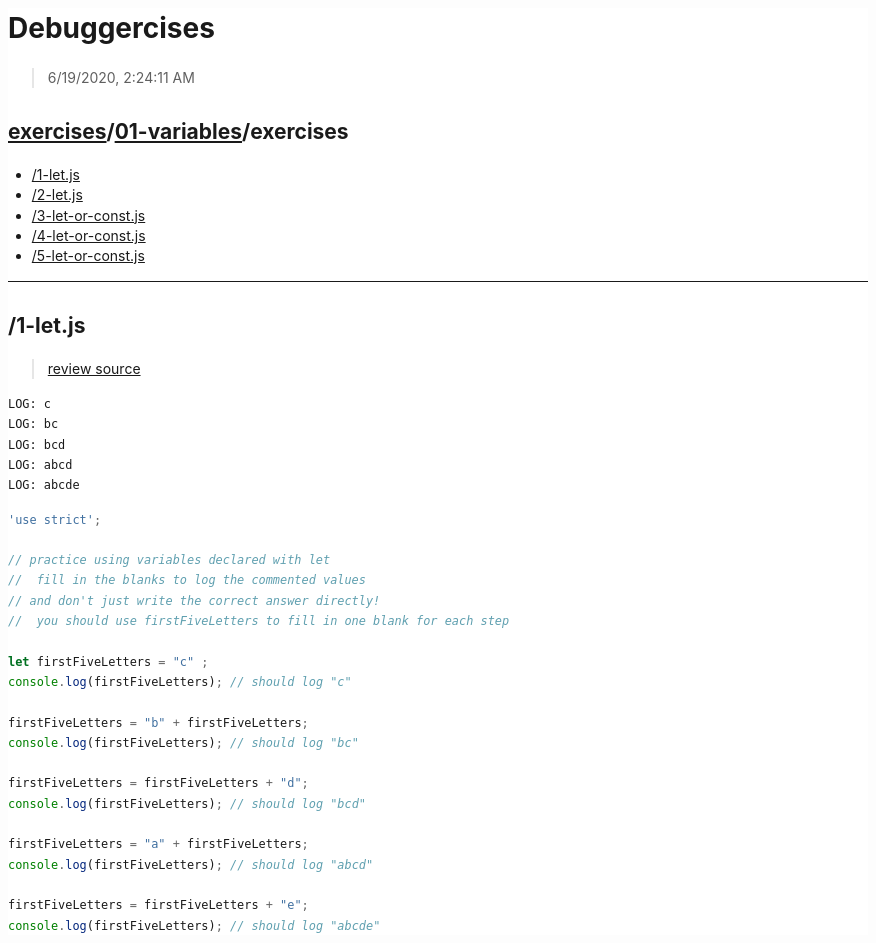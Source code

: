 # Debuggercises 

> 6/19/2020, 2:24:11 AM 

## [exercises](../../README.md)/[01-variables](../README.md)/exercises 

- [/1-let.js](#1-letjs)  
- [/2-let.js](#2-letjs)  
- [/3-let-or-const.js](#3-let-or-constjs)  
- [/4-let-or-const.js](#4-let-or-constjs)  
- [/5-let-or-const.js](#5-let-or-constjs)  
---

## /1-let.js 

>  
>
> [review source](../../../exercises/01-variables/exercises/1-let.js)

```txt
LOG: c
LOG: bc
LOG: bcd
LOG: abcd
LOG: abcde
```

```js
'use strict';

// practice using variables declared with let
//  fill in the blanks to log the commented values
// and don't just write the correct answer directly!
//  you should use firstFiveLetters to fill in one blank for each step

let firstFiveLetters = "c" ;
console.log(firstFiveLetters); // should log "c"

firstFiveLetters = "b" + firstFiveLetters;
console.log(firstFiveLetters); // should log "bc"

firstFiveLetters = firstFiveLetters + "d";
console.log(firstFiveLetters); // should log "bcd"

firstFiveLetters = "a" + firstFiveLetters;
console.log(firstFiveLetters); // should log "abcd"

firstFiveLetters = firstFiveLetters + "e";
console.log(firstFiveLetters); // should log "abcde"
```
